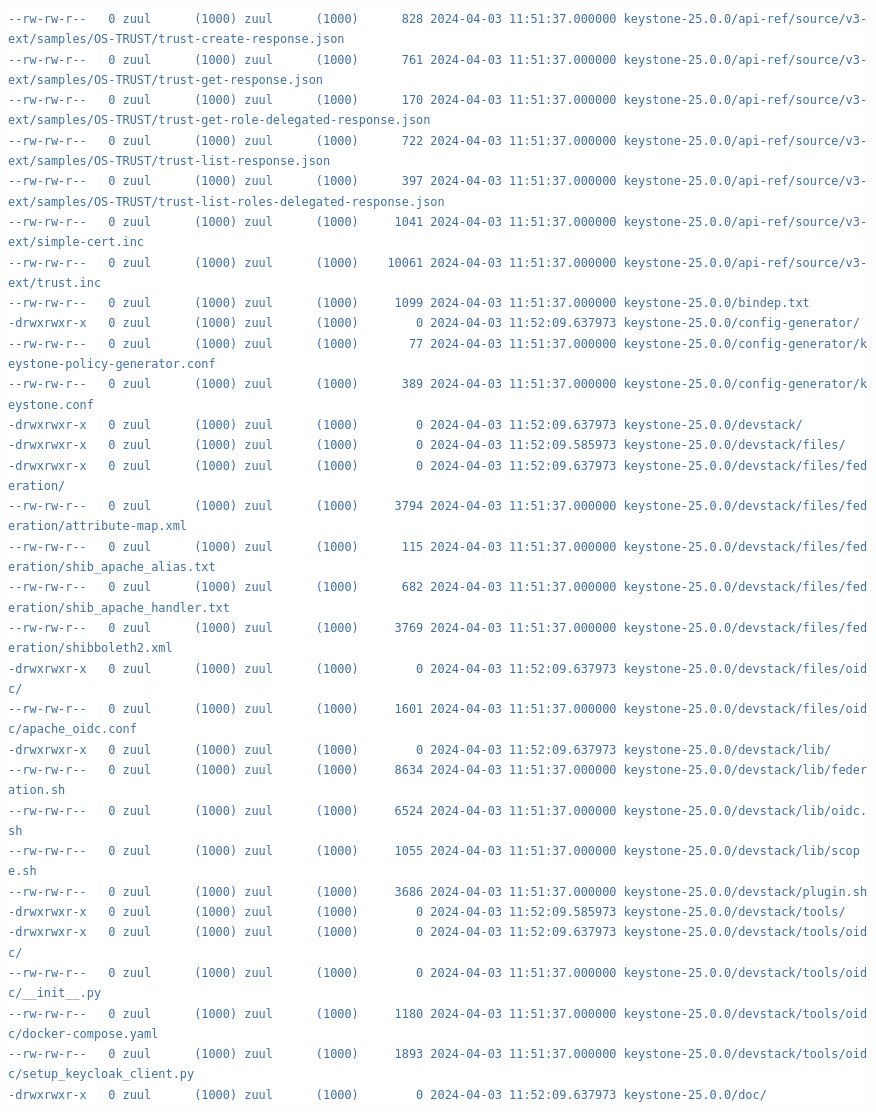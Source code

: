 ```diff
--rw-rw-r--   0 zuul      (1000) zuul      (1000)      828 2024-04-03 11:51:37.000000 keystone-25.0.0/api-ref/source/v3-ext/samples/OS-TRUST/trust-create-response.json
--rw-rw-r--   0 zuul      (1000) zuul      (1000)      761 2024-04-03 11:51:37.000000 keystone-25.0.0/api-ref/source/v3-ext/samples/OS-TRUST/trust-get-response.json
--rw-rw-r--   0 zuul      (1000) zuul      (1000)      170 2024-04-03 11:51:37.000000 keystone-25.0.0/api-ref/source/v3-ext/samples/OS-TRUST/trust-get-role-delegated-response.json
--rw-rw-r--   0 zuul      (1000) zuul      (1000)      722 2024-04-03 11:51:37.000000 keystone-25.0.0/api-ref/source/v3-ext/samples/OS-TRUST/trust-list-response.json
--rw-rw-r--   0 zuul      (1000) zuul      (1000)      397 2024-04-03 11:51:37.000000 keystone-25.0.0/api-ref/source/v3-ext/samples/OS-TRUST/trust-list-roles-delegated-response.json
--rw-rw-r--   0 zuul      (1000) zuul      (1000)     1041 2024-04-03 11:51:37.000000 keystone-25.0.0/api-ref/source/v3-ext/simple-cert.inc
--rw-rw-r--   0 zuul      (1000) zuul      (1000)    10061 2024-04-03 11:51:37.000000 keystone-25.0.0/api-ref/source/v3-ext/trust.inc
--rw-rw-r--   0 zuul      (1000) zuul      (1000)     1099 2024-04-03 11:51:37.000000 keystone-25.0.0/bindep.txt
-drwxrwxr-x   0 zuul      (1000) zuul      (1000)        0 2024-04-03 11:52:09.637973 keystone-25.0.0/config-generator/
--rw-rw-r--   0 zuul      (1000) zuul      (1000)       77 2024-04-03 11:51:37.000000 keystone-25.0.0/config-generator/keystone-policy-generator.conf
--rw-rw-r--   0 zuul      (1000) zuul      (1000)      389 2024-04-03 11:51:37.000000 keystone-25.0.0/config-generator/keystone.conf
-drwxrwxr-x   0 zuul      (1000) zuul      (1000)        0 2024-04-03 11:52:09.637973 keystone-25.0.0/devstack/
-drwxrwxr-x   0 zuul      (1000) zuul      (1000)        0 2024-04-03 11:52:09.585973 keystone-25.0.0/devstack/files/
-drwxrwxr-x   0 zuul      (1000) zuul      (1000)        0 2024-04-03 11:52:09.637973 keystone-25.0.0/devstack/files/federation/
--rw-rw-r--   0 zuul      (1000) zuul      (1000)     3794 2024-04-03 11:51:37.000000 keystone-25.0.0/devstack/files/federation/attribute-map.xml
--rw-rw-r--   0 zuul      (1000) zuul      (1000)      115 2024-04-03 11:51:37.000000 keystone-25.0.0/devstack/files/federation/shib_apache_alias.txt
--rw-rw-r--   0 zuul      (1000) zuul      (1000)      682 2024-04-03 11:51:37.000000 keystone-25.0.0/devstack/files/federation/shib_apache_handler.txt
--rw-rw-r--   0 zuul      (1000) zuul      (1000)     3769 2024-04-03 11:51:37.000000 keystone-25.0.0/devstack/files/federation/shibboleth2.xml
-drwxrwxr-x   0 zuul      (1000) zuul      (1000)        0 2024-04-03 11:52:09.637973 keystone-25.0.0/devstack/files/oidc/
--rw-rw-r--   0 zuul      (1000) zuul      (1000)     1601 2024-04-03 11:51:37.000000 keystone-25.0.0/devstack/files/oidc/apache_oidc.conf
-drwxrwxr-x   0 zuul      (1000) zuul      (1000)        0 2024-04-03 11:52:09.637973 keystone-25.0.0/devstack/lib/
--rw-rw-r--   0 zuul      (1000) zuul      (1000)     8634 2024-04-03 11:51:37.000000 keystone-25.0.0/devstack/lib/federation.sh
--rw-rw-r--   0 zuul      (1000) zuul      (1000)     6524 2024-04-03 11:51:37.000000 keystone-25.0.0/devstack/lib/oidc.sh
--rw-rw-r--   0 zuul      (1000) zuul      (1000)     1055 2024-04-03 11:51:37.000000 keystone-25.0.0/devstack/lib/scope.sh
--rw-rw-r--   0 zuul      (1000) zuul      (1000)     3686 2024-04-03 11:51:37.000000 keystone-25.0.0/devstack/plugin.sh
-drwxrwxr-x   0 zuul      (1000) zuul      (1000)        0 2024-04-03 11:52:09.585973 keystone-25.0.0/devstack/tools/
-drwxrwxr-x   0 zuul      (1000) zuul      (1000)        0 2024-04-03 11:52:09.637973 keystone-25.0.0/devstack/tools/oidc/
--rw-rw-r--   0 zuul      (1000) zuul      (1000)        0 2024-04-03 11:51:37.000000 keystone-25.0.0/devstack/tools/oidc/__init__.py
--rw-rw-r--   0 zuul      (1000) zuul      (1000)     1180 2024-04-03 11:51:37.000000 keystone-25.0.0/devstack/tools/oidc/docker-compose.yaml
--rw-rw-r--   0 zuul      (1000) zuul      (1000)     1893 2024-04-03 11:51:37.000000 keystone-25.0.0/devstack/tools/oidc/setup_keycloak_client.py
-drwxrwxr-x   0 zuul      (1000) zuul      (1000)        0 2024-04-03 11:52:09.637973 keystone-25.0.0/doc/
```